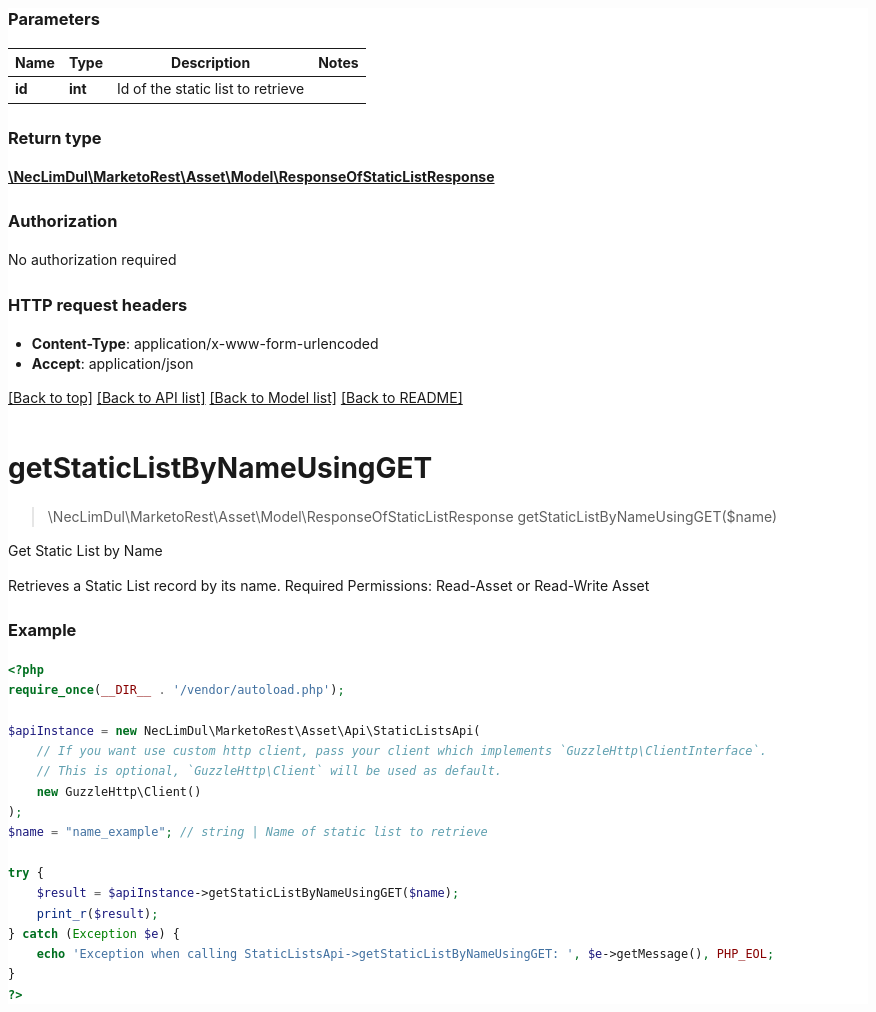 ### Parameters

Name | Type | Description  | Notes
------------- | ------------- | ------------- | -------------
 **id** | **int**| Id of the static list to retrieve |

### Return type

[**\NecLimDul\MarketoRest\Asset\Model\ResponseOfStaticListResponse**](../Model/ResponseOfStaticListResponse.md)

### Authorization

No authorization required

### HTTP request headers

 - **Content-Type**: application/x-www-form-urlencoded
 - **Accept**: application/json

[[Back to top]](#) [[Back to API list]](../../README.md#documentation-for-api-endpoints) [[Back to Model list]](../../README.md#documentation-for-models) [[Back to README]](../../README.md)

# **getStaticListByNameUsingGET**
> \NecLimDul\MarketoRest\Asset\Model\ResponseOfStaticListResponse getStaticListByNameUsingGET($name)

Get Static List by Name

Retrieves a Static List record by its name. Required Permissions: Read-Asset or Read-Write Asset

### Example
```php
<?php
require_once(__DIR__ . '/vendor/autoload.php');

$apiInstance = new NecLimDul\MarketoRest\Asset\Api\StaticListsApi(
    // If you want use custom http client, pass your client which implements `GuzzleHttp\ClientInterface`.
    // This is optional, `GuzzleHttp\Client` will be used as default.
    new GuzzleHttp\Client()
);
$name = "name_example"; // string | Name of static list to retrieve

try {
    $result = $apiInstance->getStaticListByNameUsingGET($name);
    print_r($result);
} catch (Exception $e) {
    echo 'Exception when calling StaticListsApi->getStaticListByNameUsingGET: ', $e->getMessage(), PHP_EOL;
}
?>
```
